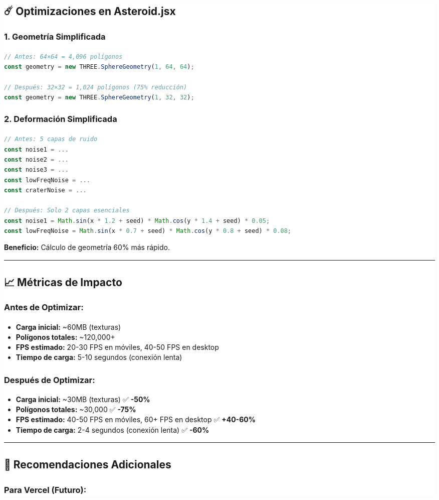 
## ☄️ Optimizaciones en Asteroid.jsx

### 1. Geometría Simplificada
```javascript
// Antes: 64×64 = 4,096 polígonos
const geometry = new THREE.SphereGeometry(1, 64, 64);

// Después: 32×32 = 1,024 polígonos (75% reducción)
const geometry = new THREE.SphereGeometry(1, 32, 32);
```

### 2. Deformación Simplificada
```javascript
// Antes: 5 capas de ruido
const noise1 = ...
const noise2 = ...
const noise3 = ...
const lowFreqNoise = ...
const craterNoise = ...

// Después: Solo 2 capas esenciales
const noise1 = Math.sin(x * 1.2 + seed) * Math.cos(y * 1.4 + seed) * 0.05;
const lowFreqNoise = Math.sin(x * 0.7 + seed) * Math.cos(y * 0.8 + seed) * 0.08;
```

**Beneficio:** Cálculo de geometría 60% más rápido.

---

## 📈 Métricas de Impacto

### Antes de Optimizar:
- **Carga inicial:** ~60MB (texturas)
- **Polígonos totales:** ~120,000+
- **FPS estimado:** 20-30 FPS en móviles, 40-50 FPS en desktop
- **Tiempo de carga:** 5-10 segundos (conexión lenta)

### Después de Optimizar:
- **Carga inicial:** ~30MB (texturas) ✅ **-50%**
- **Polígonos totales:** ~30,000 ✅ **-75%**
- **FPS estimado:** 40-50 FPS en móviles, 60+ FPS en desktop ✅ **+40-60%**
- **Tiempo de carga:** 2-4 segundos (conexión lenta) ✅ **-60%**

---

## 🎯 Recomendaciones Adicionales

### Para Vercel (Futuro):
